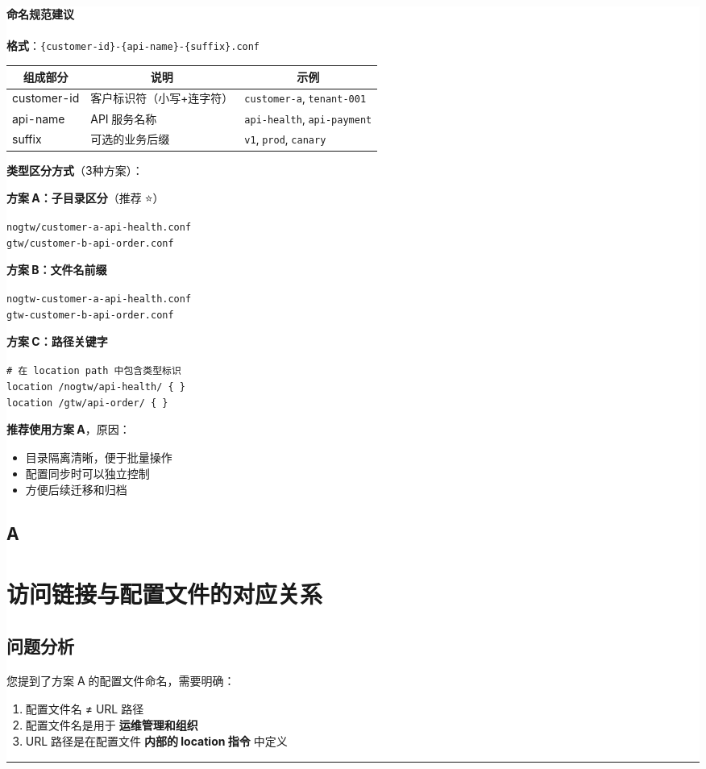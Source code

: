 #### 命名规范建议

**格式**：`{customer-id}-{api-name}-{suffix}.conf`

|组成部分|说明|示例|
|---|---|---|
|customer-id|客户标识符（小写+连字符）|`customer-a`, `tenant-001`|
|api-name|API 服务名称|`api-health`, `api-payment`|
|suffix|可选的业务后缀|`v1`, `prod`, `canary`|

**类型区分方式**（3种方案）：

**方案 A：子目录区分**（推荐 ⭐）

```bash
nogtw/customer-a-api-health.conf
gtw/customer-b-api-order.conf
```

**方案 B：文件名前缀**

```bash
nogtw-customer-a-api-health.conf
gtw-customer-b-api-order.conf
```

**方案 C：路径关键字**

```nginx
# 在 location path 中包含类型标识
location /nogtw/api-health/ { }
location /gtw/api-order/ { }
```

**推荐使用方案 A**，原因：

- 目录隔离清晰，便于批量操作
- 配置同步时可以独立控制
- 方便后续迁移和归档


## A
# 访问链接与配置文件的对应关系

## 问题分析

您提到了方案 A 的配置文件命名，需要明确：

1. 配置文件名 ≠ URL 路径
2. 配置文件名是用于 **运维管理和组织**
3. URL 路径是在配置文件 **内部的 location 指令** 中定义

---
